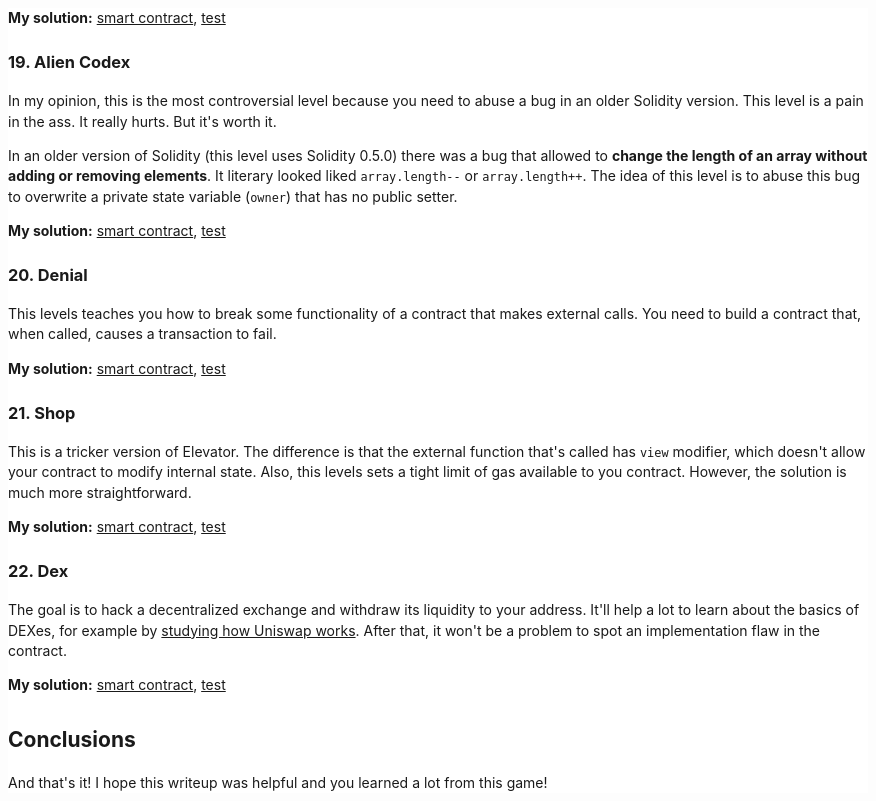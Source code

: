 **My solution:** [smart contract](https://github.com/Jeiwan/ethernaut-solutions/blob/main/contracts/MagicNumber.yul),
[test](https://github.com/Jeiwan/ethernaut-solutions/blob/main/test/MagicNumber.test.js)

### 19. Alien Codex

In my opinion, this is the most controversial level because you need to abuse a bug in an older Solidity version.
This level is a pain in the ass. It really hurts. But it's worth it.

In an older version of Solidity (this level uses Solidity 0.5.0) there was a bug that allowed to **change the length
of an array without adding or removing elements**. It literary looked liked `array.length--` or `array.length++`.
The idea of this level is to abuse this bug to overwrite a private state variable (`owner`) that has no public setter.

**My solution:** [smart contract](https://github.com/Jeiwan/ethernaut-solutions/blob/main/contracts/AlienCodexAttack.sol),
[test](https://github.com/Jeiwan/ethernaut-solutions/blob/main/test/AlienCodexAttack.test.js)

### 20. Denial

This levels teaches you how to break some functionality of a contract that makes external calls.
You need to build a contract that, when called, causes a transaction to fail.

**My solution:** [smart contract](https://github.com/Jeiwan/ethernaut-solutions/blob/main/contracts/DenialAttack.sol),
[test](https://github.com/Jeiwan/ethernaut-solutions/blob/main/test/DenialAttack.test.js)

### 21. Shop

This is a tricker version of Elevator. The difference is that the external function that's called has `view` modifier,
which doesn't allow your contract to modify internal state. Also, this levels sets a tight limit of gas available to
you contract.
However, the solution is much more straightforward.

**My solution:** [smart contract](https://github.com/Jeiwan/ethernaut-solutions/blob/main/contracts/ShopAttack.sol),
[test](https://github.com/Jeiwan/ethernaut-solutions/blob/main/test/ShopAttack.test.js)

### 22. Dex

The goal is to hack a decentralized exchange and withdraw its liquidity to your address.
It'll help a lot to learn about the basics of DEXes, for example by [studying how Uniswap works](https://jeiwan.net/posts/programming-defi-uniswap-1/).
After that, it won't be a problem to spot an implementation flaw in the contract.

**My solution:** [smart contract](https://github.com/Jeiwan/ethernaut-solutions/blob/main/contracts/DexAttack.sol),
[test](https://github.com/Jeiwan/ethernaut-solutions/blob/main/test/DexAttack.test.js)

## Conclusions

And that's it! I hope this writeup was helpful and you learned a lot from this game!
